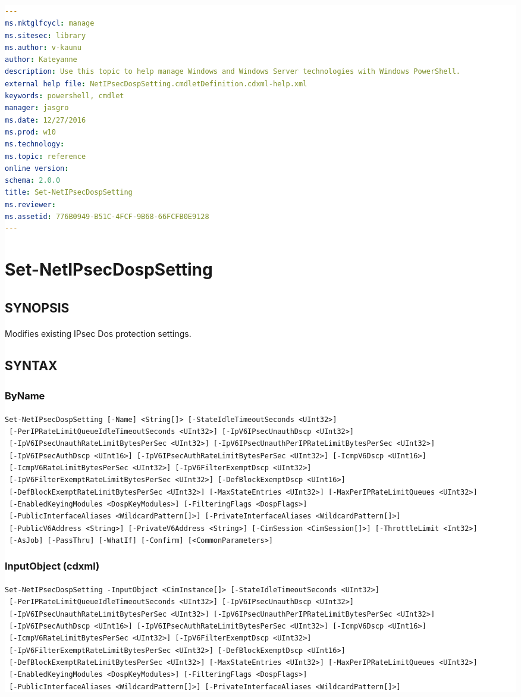 ```yaml
---
ms.mktglfcycl: manage
ms.sitesec: library
ms.author: v-kaunu
author: Kateyanne
description: Use this topic to help manage Windows and Windows Server technologies with Windows PowerShell.
external help file: NetIPsecDospSetting.cmdletDefinition.cdxml-help.xml
keywords: powershell, cmdlet
manager: jasgro
ms.date: 12/27/2016
ms.prod: w10
ms.technology: 
ms.topic: reference
online version: 
schema: 2.0.0
title: Set-NetIPsecDospSetting
ms.reviewer:
ms.assetid: 776B0949-B51C-4FCF-9B68-66FCFB0E9128
---
```


# Set-NetIPsecDospSetting

## SYNOPSIS
Modifies existing IPsec Dos protection settings.

## SYNTAX

### ByName
```
Set-NetIPsecDospSetting [-Name] <String[]> [-StateIdleTimeoutSeconds <UInt32>]
 [-PerIPRateLimitQueueIdleTimeoutSeconds <UInt32>] [-IpV6IPsecUnauthDscp <UInt32>]
 [-IpV6IPsecUnauthRateLimitBytesPerSec <UInt32>] [-IpV6IPsecUnauthPerIPRateLimitBytesPerSec <UInt32>]
 [-IpV6IPsecAuthDscp <UInt16>] [-IpV6IPsecAuthRateLimitBytesPerSec <UInt32>] [-IcmpV6Dscp <UInt16>]
 [-IcmpV6RateLimitBytesPerSec <UInt32>] [-IpV6FilterExemptDscp <UInt32>]
 [-IpV6FilterExemptRateLimitBytesPerSec <UInt32>] [-DefBlockExemptDscp <UInt16>]
 [-DefBlockExemptRateLimitBytesPerSec <UInt32>] [-MaxStateEntries <UInt32>] [-MaxPerIPRateLimitQueues <UInt32>]
 [-EnabledKeyingModules <DospKeyModules>] [-FilteringFlags <DospFlags>]
 [-PublicInterfaceAliases <WildcardPattern[]>] [-PrivateInterfaceAliases <WildcardPattern[]>]
 [-PublicV6Address <String>] [-PrivateV6Address <String>] [-CimSession <CimSession[]>] [-ThrottleLimit <Int32>]
 [-AsJob] [-PassThru] [-WhatIf] [-Confirm] [<CommonParameters>]
```

### InputObject (cdxml)
```
Set-NetIPsecDospSetting -InputObject <CimInstance[]> [-StateIdleTimeoutSeconds <UInt32>]
 [-PerIPRateLimitQueueIdleTimeoutSeconds <UInt32>] [-IpV6IPsecUnauthDscp <UInt32>]
 [-IpV6IPsecUnauthRateLimitBytesPerSec <UInt32>] [-IpV6IPsecUnauthPerIPRateLimitBytesPerSec <UInt32>]
 [-IpV6IPsecAuthDscp <UInt16>] [-IpV6IPsecAuthRateLimitBytesPerSec <UInt32>] [-IcmpV6Dscp <UInt16>]
 [-IcmpV6RateLimitBytesPerSec <UInt32>] [-IpV6FilterExemptDscp <UInt32>]
 [-IpV6FilterExemptRateLimitBytesPerSec <UInt32>] [-DefBlockExemptDscp <UInt16>]
 [-DefBlockExemptRateLimitBytesPerSec <UInt32>] [-MaxStateEntries <UInt32>] [-MaxPerIPRateLimitQueues <UInt32>]
 [-EnabledKeyingModules <DospKeyModules>] [-FilteringFlags <DospFlags>]
 [-PublicInterfaceAliases <WildcardPattern[]>] [-PrivateInterfaceAliases <WildcardPattern[]>]
```
